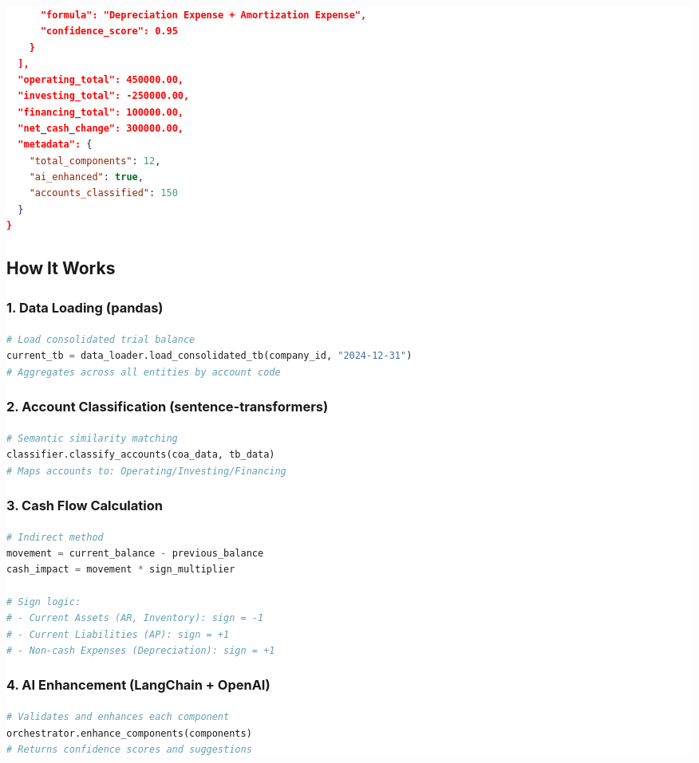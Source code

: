 ```json
      "formula": "Depreciation Expense + Amortization Expense",
      "confidence_score": 0.95
    }
  ],
  "operating_total": 450000.00,
  "investing_total": -250000.00,
  "financing_total": 100000.00,
  "net_cash_change": 300000.00,
  "metadata": {
    "total_components": 12,
    "ai_enhanced": true,
    "accounts_classified": 150
  }
}
```

## How It Works

### 1. Data Loading (pandas)
```python
# Load consolidated trial balance
current_tb = data_loader.load_consolidated_tb(company_id, "2024-12-31")
# Aggregates across all entities by account code
```

### 2. Account Classification (sentence-transformers)
```python
# Semantic similarity matching
classifier.classify_accounts(coa_data, tb_data)
# Maps accounts to: Operating/Investing/Financing
```

### 3. Cash Flow Calculation
```python
# Indirect method
movement = current_balance - previous_balance
cash_impact = movement * sign_multiplier

# Sign logic:
# - Current Assets (AR, Inventory): sign = -1
# - Current Liabilities (AP): sign = +1
# - Non-cash Expenses (Depreciation): sign = +1
```

### 4. AI Enhancement (LangChain + OpenAI)
```python
# Validates and enhances each component
orchestrator.enhance_components(components)
# Returns confidence scores and suggestions
```

